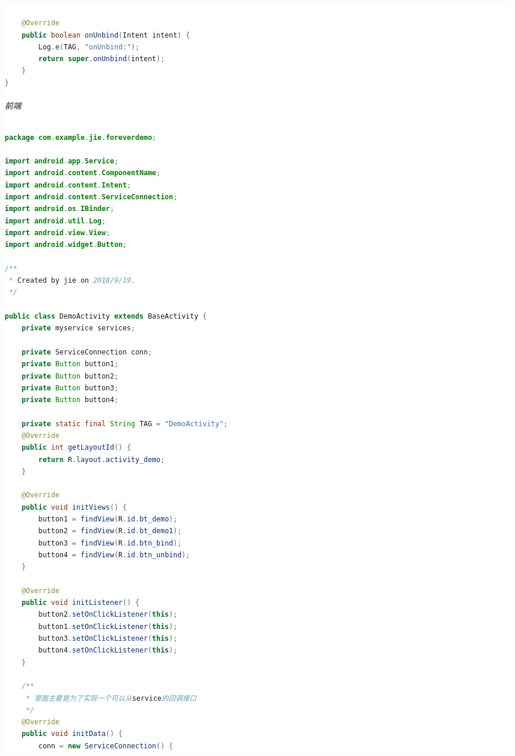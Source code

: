 ```java
 
    @Override
    public boolean onUnbind(Intent intent) {
        Log.e(TAG, "onUnbind:");
        return super.onUnbind(intent);
    }
}
```

###### 前端

```java
package com.example.jie.foreverdemo;
 
import android.app.Service;
import android.content.ComponentName;
import android.content.Intent;
import android.content.ServiceConnection;
import android.os.IBinder;
import android.util.Log;
import android.view.View;
import android.widget.Button;
 
/**
 * Created by jie on 2018/9/19.
 */
 
public class DemoActivity extends BaseActivity {
    private myservice services;
 
    private ServiceConnection conn;
    private Button button1;
    private Button button2;
    private Button button3;
    private Button button4;
 
    private static final String TAG = "DemoActivity";
    @Override
    public int getLayoutId() {
        return R.layout.activity_demo;
    }
 
    @Override
    public void initViews() {
        button1 = findView(R.id.bt_demo);
        button2 = findView(R.id.bt_demo1);
        button3 = findView(R.id.btn_bind);
        button4 = findView(R.id.btn_unbind);
    }
 
    @Override
    public void initListener() {
        button2.setOnClickListener(this);
        button1.setOnClickListener(this);
        button3.setOnClickListener(this);
        button4.setOnClickListener(this);
    }
 
    /**
     * 里面主要是为了实现一个可以从service的回调接口
     */
    @Override
    public void initData() {
        conn = new ServiceConnection() {
```